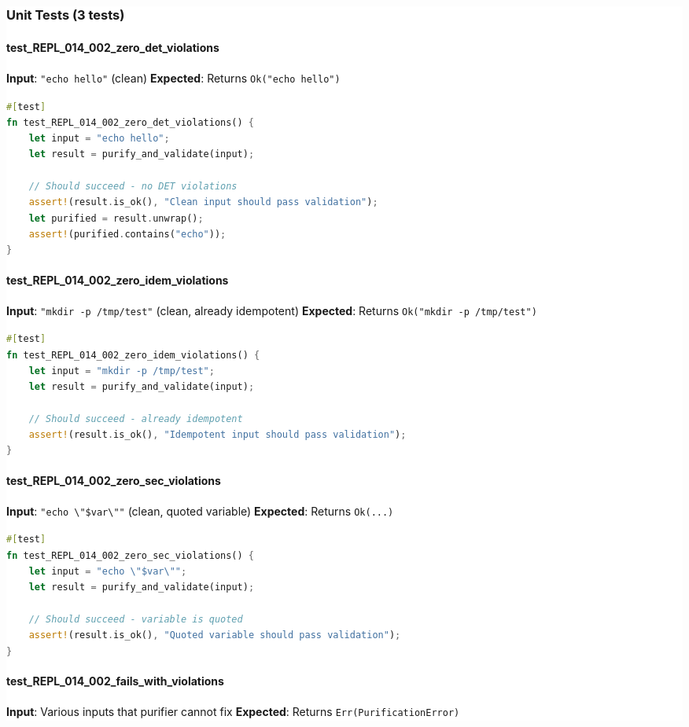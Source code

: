### Unit Tests (3 tests)

#### test_REPL_014_002_zero_det_violations

**Input**: `"echo hello"` (clean)
**Expected**: Returns `Ok("echo hello")`

```rust
#[test]
fn test_REPL_014_002_zero_det_violations() {
    let input = "echo hello";
    let result = purify_and_validate(input);

    // Should succeed - no DET violations
    assert!(result.is_ok(), "Clean input should pass validation");
    let purified = result.unwrap();
    assert!(purified.contains("echo"));
}
```

#### test_REPL_014_002_zero_idem_violations

**Input**: `"mkdir -p /tmp/test"` (clean, already idempotent)
**Expected**: Returns `Ok("mkdir -p /tmp/test")`

```rust
#[test]
fn test_REPL_014_002_zero_idem_violations() {
    let input = "mkdir -p /tmp/test";
    let result = purify_and_validate(input);

    // Should succeed - already idempotent
    assert!(result.is_ok(), "Idempotent input should pass validation");
}
```

#### test_REPL_014_002_zero_sec_violations

**Input**: `"echo \"$var\""` (clean, quoted variable)
**Expected**: Returns `Ok(...)`

```rust
#[test]
fn test_REPL_014_002_zero_sec_violations() {
    let input = "echo \"$var\"";
    let result = purify_and_validate(input);

    // Should succeed - variable is quoted
    assert!(result.is_ok(), "Quoted variable should pass validation");
}
```

#### test_REPL_014_002_fails_with_violations

**Input**: Various inputs that purifier cannot fix
**Expected**: Returns `Err(PurificationError)`
